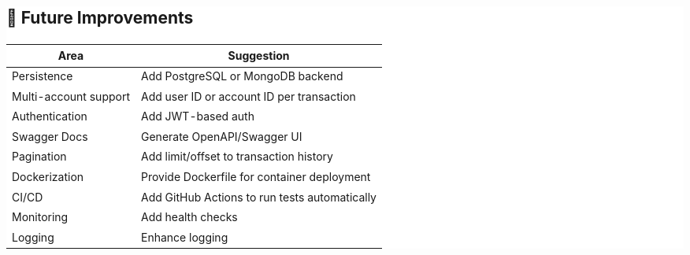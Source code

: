 
## 🔮 Future Improvements

| Area                  | Suggestion                                    |
|-----------------------|-----------------------------------------------|
| Persistence           | Add PostgreSQL or MongoDB backend             |
| Multi-account support | Add user ID or account ID per transaction     |
| Authentication        | Add JWT-based auth                            |
| Swagger Docs          | Generate OpenAPI/Swagger UI                   |
| Pagination            | Add limit/offset to transaction history       |
| Dockerization         | Provide Dockerfile for container deployment   |
| CI/CD                 | Add GitHub Actions to run tests automatically |
| Monitoring            | Add health checks                             |
| Logging               | Enhance logging                               |
